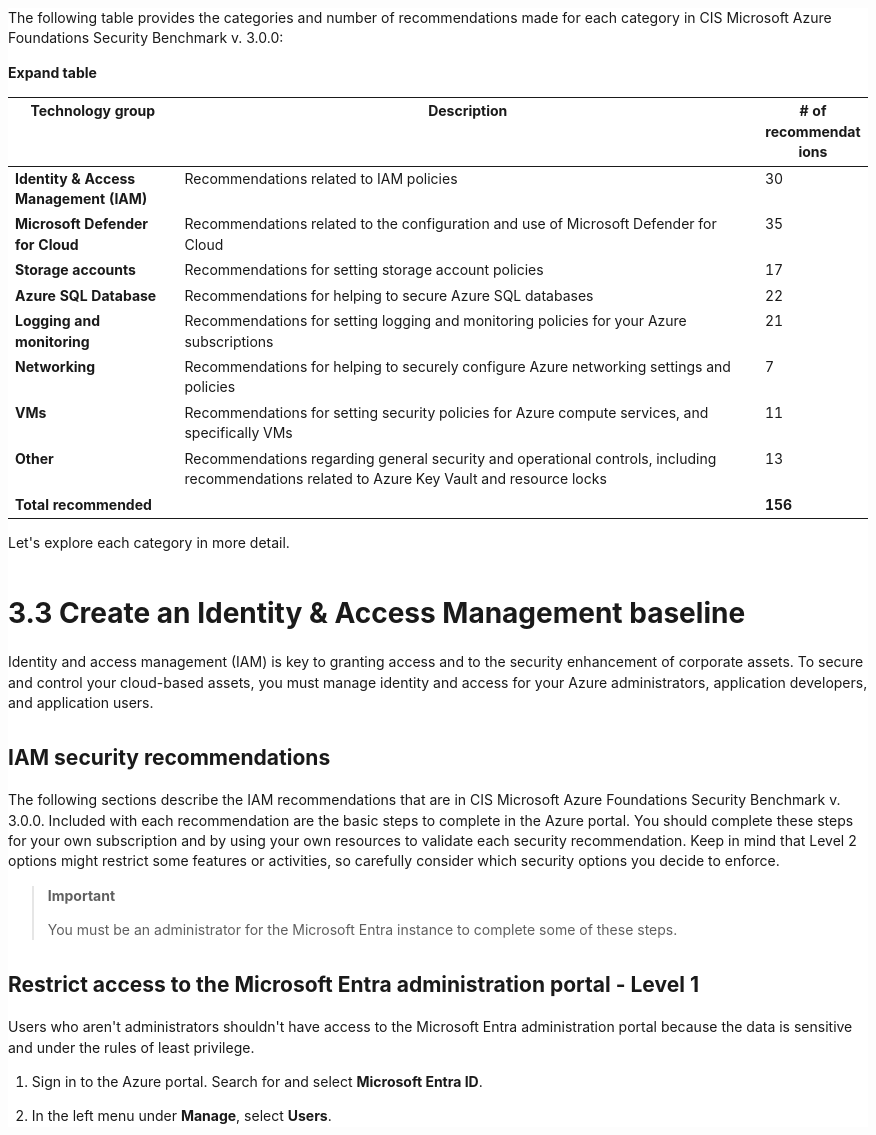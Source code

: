 The following table provides the categories and number of recommendations made for each category in CIS Microsoft Azure Foundations Security Benchmark v. 3.0.0:

**Expand table**

| Technology group | Description | # of recommendations |
|------------------|-------------|---------------------|
| **Identity & Access Management (IAM)** | Recommendations related to IAM policies | 30 |
| **Microsoft Defender for Cloud** | Recommendations related to the configuration and use of Microsoft Defender for Cloud | 35 |
| **Storage accounts** | Recommendations for setting storage account policies | 17 |
| **Azure SQL Database** | Recommendations for helping to secure Azure SQL databases | 22 |
| **Logging and monitoring** | Recommendations for setting logging and monitoring policies for your Azure subscriptions | 21 |
| **Networking** | Recommendations for helping to securely configure Azure networking settings and policies | 7 |
| **VMs** | Recommendations for setting security policies for Azure compute services, and specifically VMs | 11 |
| **Other** | Recommendations regarding general security and operational controls, including recommendations related to Azure Key Vault and resource locks | 13 |
| **Total recommended** | | **156** |

Let's explore each category in more detail.


# 3.3 Create an Identity & Access Management baseline

Identity and access management (IAM) is key to granting access and to the security enhancement of corporate assets. To secure and control your cloud-based assets, you must manage identity and access for your Azure administrators, application developers, and application users.

## IAM security recommendations

The following sections describe the IAM recommendations that are in CIS Microsoft Azure Foundations Security Benchmark v. 3.0.0. Included with each recommendation are the basic steps to complete in the Azure portal. You should complete these steps for your own subscription and by using your own resources to validate each security recommendation. Keep in mind that Level 2 options might restrict some features or activities, so carefully consider which security options you decide to enforce.

> **Important**
> 
> You must be an administrator for the Microsoft Entra instance to complete some of these steps.

## Restrict access to the Microsoft Entra administration portal - Level 1

Users who aren't administrators shouldn't have access to the Microsoft Entra administration portal because the data is sensitive and under the rules of least privilege.

1. Sign in to the Azure portal. Search for and select **Microsoft Entra ID**.

2. In the left menu under **Manage**, select **Users**.
